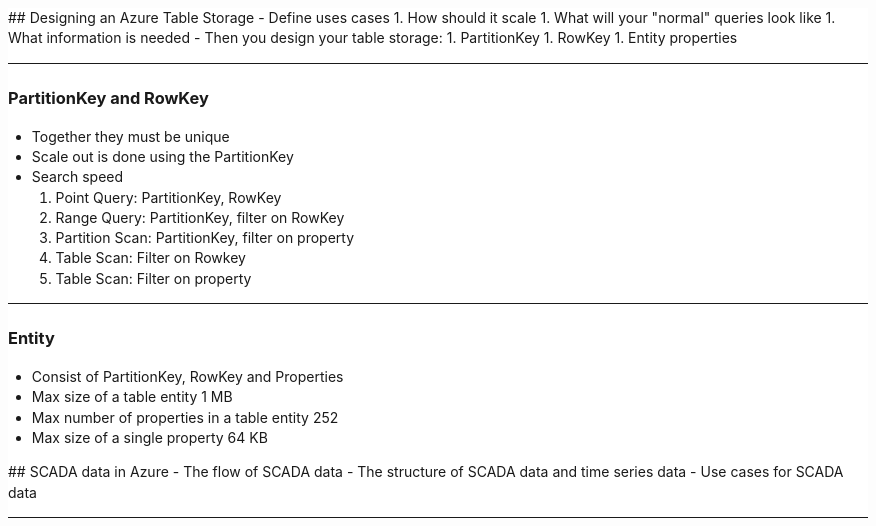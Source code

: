 <section data-markdown>
<script type="text/template">
### The No in NoSQL
- No schema 
- No join 
- No stored procedures 
- No custom index 
- No size limits (500 TB) 
- No "hardware" 
- No fixed cost 

![get a better browser](../giphy_ni.gif) 
</script>
</section>


<section data-markdown data-separator-vertical="^---$">
## Designing an Azure Table Storage
  - Define uses cases
    1. How should it scale
    1. What will your "normal" queries look like
    1. What information is needed
  - Then you design your table storage:
    1. PartitionKey
    1. RowKey
    1. Entity properties

---
### PartitionKey and RowKey
  - Together they must be unique
  - Scale out is done using the PartitionKey
  - Search speed
    1. Point Query: PartitionKey, RowKey
    1. Range Query: PartitionKey, filter on RowKey
    1. Partition Scan: PartitionKey, filter on property
    1. Table Scan: Filter on Rowkey
    1. Table Scan: Filter on property

---
### Entity
 - Consist of PartitionKey, RowKey and Properties
 - Max size of a table entity	1 MB
 - Max number of properties in a table entity	252
 - Max size of a single property 64 KB
</section>



<section data-markdown data-separator-vertical="^---$">
## SCADA data in Azure
  - The flow of SCADA data
  - The structure of SCADA data and time series data
  - Use cases for SCADA data

---